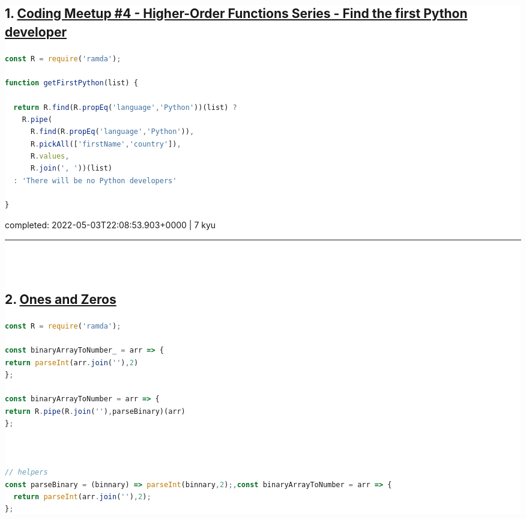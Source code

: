 ## 1. [Coding Meetup #4 - Higher-Order Functions Series - Find the first Python developer](https://www.codewars.com/kata/5827bc50f524dd029d0005f2)

```javascript
const R = require('ramda');

function getFirstPython(list) {
  
  return R.find(R.propEq('language','Python'))(list) ?
    R.pipe(
      R.find(R.propEq('language','Python')),
      R.pickAll(['firstName','country']),
      R.values,
      R.join(', '))(list)
  : 'There will be no Python developers' 

}

```


completed: 2022-05-03T22:08:53.903+0000 | 7 kyu


------


<br>


<br>

## 2. [Ones and Zeros](https://www.codewars.com/kata/578553c3a1b8d5c40300037c)

```javascript
const R = require('ramda');

const binaryArrayToNumber_ = arr => {
return parseInt(arr.join(''),2)
};

const binaryArrayToNumber = arr => {
return R.pipe(R.join(''),parseBinary)(arr)
};



// helpers
const parseBinary = (binnary) => parseInt(binnary,2);,const binaryArrayToNumber = arr => {
  return parseInt(arr.join(''),2);
};
```
